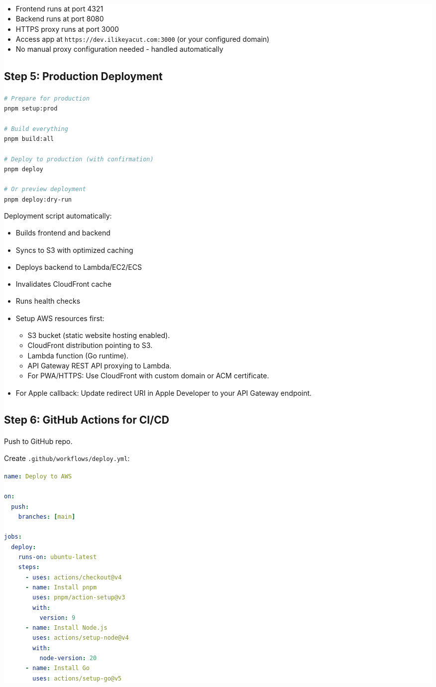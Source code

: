 - Frontend runs at port 4321
- Backend runs at port 8080
- HTTPS proxy runs at port 3000
- Access app at `https://dev.ilikeyacut.com:3000` (or your configured domain)
- No manual proxy configuration needed - handled automatically

## Step 5: Production Deployment

```bash
# Prepare for production
pnpm setup:prod

# Build everything
pnpm build:all

# Deploy to production (with confirmation)
pnpm deploy

# Or preview deployment
pnpm deploy:dry-run
```

Deployment script automatically:
- Builds frontend and backend
- Syncs to S3 with optimized caching
- Deploys backend to Lambda/EC2/ECS
- Invalidates CloudFront cache
- Runs health checks

- Setup AWS resources first:
  - S3 bucket (static website hosting enabled).
  - CloudFront distribution pointing to S3.
  - Lambda function (Go runtime).
  - API Gateway REST API proxying to Lambda.
  - For PWA/HTTPS: Use CloudFront with custom domain or ACM certificate.

- For Apple callback: Update redirect URI in Apple Developer to your API Gateway endpoint.

## Step 6: GitHub Actions for CI/CD

Push to GitHub repo.

Create `.github/workflows/deploy.yml`:

```yaml
name: Deploy to AWS

on:
  push:
    branches: [main]

jobs:
  deploy:
    runs-on: ubuntu-latest
    steps:
      - uses: actions/checkout@v4
      - name: Install pnpm
        uses: pnpm/action-setup@v3
        with:
          version: 9
      - name: Install Node.js
        uses: actions/setup-node@v4
        with:
          node-version: 20
      - name: Install Go
        uses: actions/setup-go@v5
```